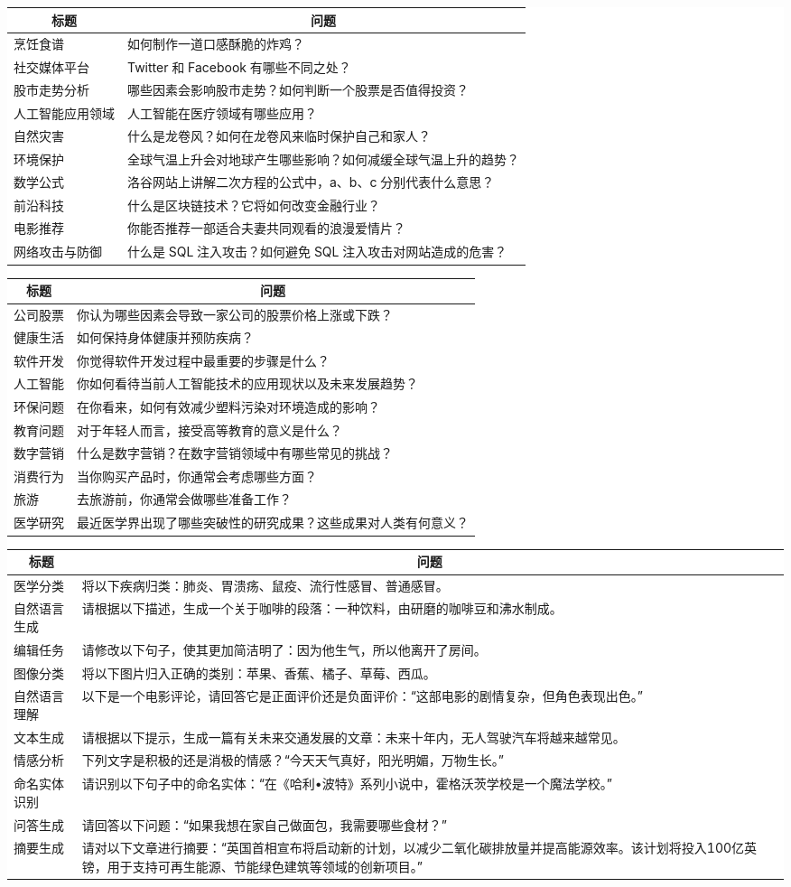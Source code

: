 | 标题                                   | 问题                                                                                                                                       |
|----------------------------------------|--------------------------------------------------------------------------------------------------------------------------------------------|
| 烹饪食谱                               | 如何制作一道口感酥脆的炸鸡？                                                                                                             |
| 社交媒体平台                           | Twitter 和 Facebook 有哪些不同之处？                                                                                                     |
| 股市走势分析                           | 哪些因素会影响股市走势？如何判断一个股票是否值得投资？                                                                                  |
| 人工智能应用领域                       | 人工智能在医疗领域有哪些应用？                                                                                                           |
| 自然灾害                               | 什么是龙卷风？如何在龙卷风来临时保护自己和家人？                                                                                            |
| 环境保护                               | 全球气温上升会对地球产生哪些影响？如何减缓全球气温上升的趋势？                                                                             |
| 数学公式                               | 洛谷网站上讲解二次方程的公式中，a、b、c 分别代表什么意思？                                                                                |
| 前沿科技                               | 什么是区块链技术？它将如何改变金融行业？                                                                                                  |
| 电影推荐                               | 你能否推荐一部适合夫妻共同观看的浪漫爱情片？                                                                                               |
| 网络攻击与防御                         | 什么是 SQL 注入攻击？如何避免 SQL 注入攻击对网站造成的危害？                                                                               |

| 标题 | 问题 |
| --- | --- |
| 公司股票 | 你认为哪些因素会导致一家公司的股票价格上涨或下跌？|
| 健康生活 | 如何保持身体健康并预防疾病？ |
| 软件开发 | 你觉得软件开发过程中最重要的步骤是什么？ |
| 人工智能 | 你如何看待当前人工智能技术的应用现状以及未来发展趋势？ |
| 环保问题 | 在你看来，如何有效减少塑料污染对环境造成的影响？ |
| 教育问题 | 对于年轻人而言，接受高等教育的意义是什么？ |
| 数字营销 | 什么是数字营销？在数字营销领域中有哪些常见的挑战？ |
| 消费行为 | 当你购买产品时，你通常会考虑哪些方面？ |
| 旅游 | 去旅游前，你通常会做哪些准备工作？ |
| 医学研究 | 最近医学界出现了哪些突破性的研究成果？这些成果对人类有何意义？ |

|标题|问题|
|---|---|
|医学分类|将以下疾病归类：肺炎、胃溃疡、鼠疫、流行性感冒、普通感冒。|
|自然语言生成|请根据以下描述，生成一个关于咖啡的段落：一种饮料，由研磨的咖啡豆和沸水制成。|
|编辑任务|请修改以下句子，使其更加简洁明了：因为他生气，所以他离开了房间。|
|图像分类|将以下图片归入正确的类别：苹果、香蕉、橘子、草莓、西瓜。|
|自然语言理解|以下是一个电影评论，请回答它是正面评价还是负面评价：“这部电影的剧情复杂，但角色表现出色。”|
|文本生成|请根据以下提示，生成一篇有关未来交通发展的文章：未来十年内，无人驾驶汽车将越来越常见。|
|情感分析|下列文字是积极的还是消极的情感？“今天天气真好，阳光明媚，万物生长。”|
|命名实体识别|请识别以下句子中的命名实体：“在《哈利•波特》系列小说中，霍格沃茨学校是一个魔法学校。”|
|问答生成|请回答以下问题：“如果我想在家自己做面包，我需要哪些食材？”|
|摘要生成|请对以下文章进行摘要：“英国首相宣布将启动新的计划，以减少二氧化碳排放量并提高能源效率。该计划将投入100亿英镑，用于支持可再生能源、节能绿色建筑等领域的创新项目。”|
